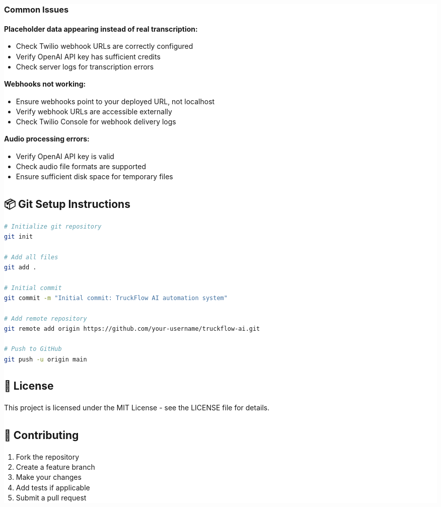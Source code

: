 ### Common Issues

**Placeholder data appearing instead of real transcription:**
- Check Twilio webhook URLs are correctly configured
- Verify OpenAI API key has sufficient credits
- Check server logs for transcription errors

**Webhooks not working:**
- Ensure webhooks point to your deployed URL, not localhost
- Verify webhook URLs are accessible externally
- Check Twilio Console for webhook delivery logs

**Audio processing errors:**
- Verify OpenAI API key is valid
- Check audio file formats are supported
- Ensure sufficient disk space for temporary files

## 📦 Git Setup Instructions

```bash
# Initialize git repository
git init

# Add all files
git add .

# Initial commit
git commit -m "Initial commit: TruckFlow AI automation system"

# Add remote repository
git remote add origin https://github.com/your-username/truckflow-ai.git

# Push to GitHub
git push -u origin main
```

## 📄 License

This project is licensed under the MIT License - see the LICENSE file for details.

## 🤝 Contributing

1. Fork the repository
2. Create a feature branch
3. Make your changes
4. Add tests if applicable
5. Submit a pull request